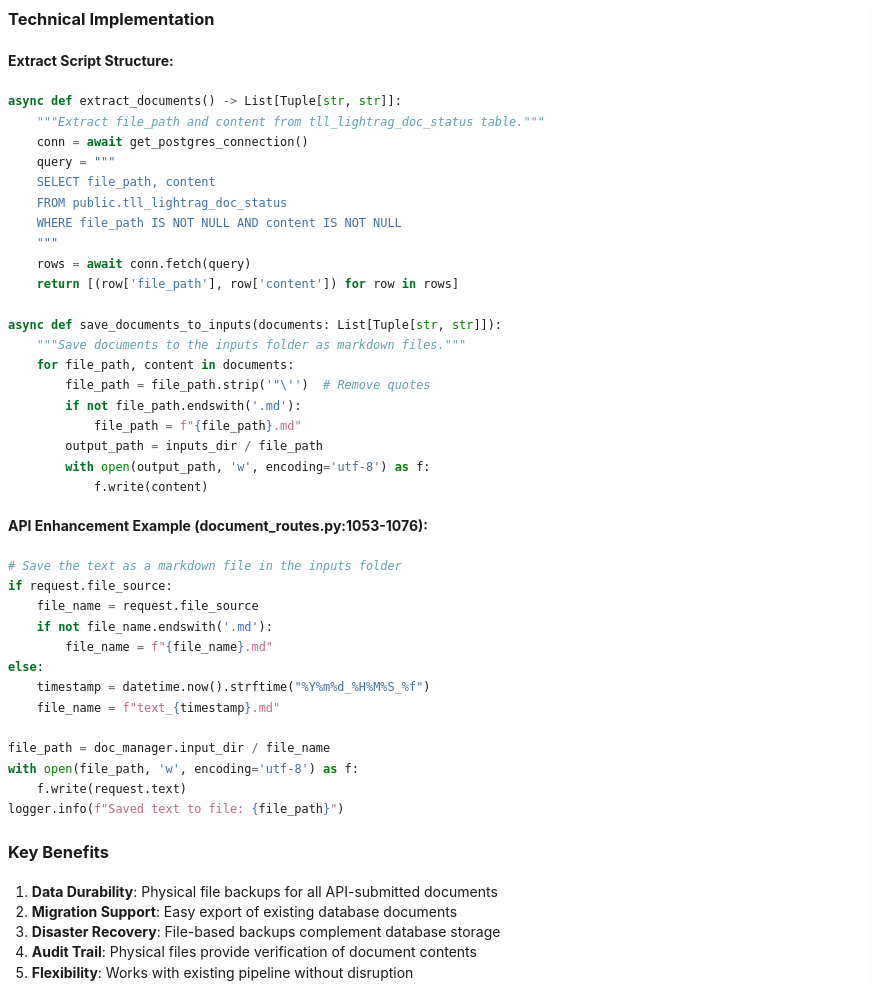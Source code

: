 ### **Technical Implementation**

#### **Extract Script Structure**:
```python
async def extract_documents() -> List[Tuple[str, str]]:
    """Extract file_path and content from tll_lightrag_doc_status table."""
    conn = await get_postgres_connection()
    query = """
    SELECT file_path, content 
    FROM public.tll_lightrag_doc_status 
    WHERE file_path IS NOT NULL AND content IS NOT NULL
    """
    rows = await conn.fetch(query)
    return [(row['file_path'], row['content']) for row in rows]

async def save_documents_to_inputs(documents: List[Tuple[str, str]]):
    """Save documents to the inputs folder as markdown files."""
    for file_path, content in documents:
        file_path = file_path.strip('"\'')  # Remove quotes
        if not file_path.endswith('.md'):
            file_path = f"{file_path}.md"
        output_path = inputs_dir / file_path
        with open(output_path, 'w', encoding='utf-8') as f:
            f.write(content)
```

#### **API Enhancement Example** (document_routes.py:1053-1076):
```python
# Save the text as a markdown file in the inputs folder
if request.file_source:
    file_name = request.file_source
    if not file_name.endswith('.md'):
        file_name = f"{file_name}.md"
else:
    timestamp = datetime.now().strftime("%Y%m%d_%H%M%S_%f")
    file_name = f"text_{timestamp}.md"

file_path = doc_manager.input_dir / file_name
with open(file_path, 'w', encoding='utf-8') as f:
    f.write(request.text)
logger.info(f"Saved text to file: {file_path}")
```

### **Key Benefits**

1. **Data Durability**: Physical file backups for all API-submitted documents
2. **Migration Support**: Easy export of existing database documents
3. **Disaster Recovery**: File-based backups complement database storage
4. **Audit Trail**: Physical files provide verification of document contents
5. **Flexibility**: Works with existing pipeline without disruption
